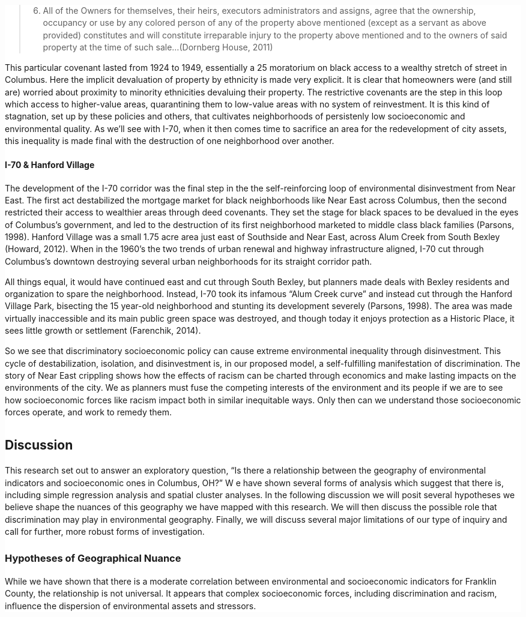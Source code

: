 > 6. All of the Owners for themselves, their heirs, executors administrators and assigns, agree that the ownership, occupancy or use by any colored person of any of the property above mentioned (except as a servant as above provided) constitutes and will constitute irreparable injury to the property above mentioned and to the owners of said property at the time of such sale…(Dornberg House, 2011)

This particular covenant lasted from 1924 to 1949, essentially a 25 moratorium on black access to a wealthy stretch of street in Columbus. Here the implicit devaluation of property by ethnicity is made very explicit. It is clear that homeowners were (and still are) worried about proximity to minority ethnicities devaluing their property. The restrictive covenants are the step in this loop which access to higher-value areas, quarantining them to low-value areas with no system of reinvestment. It is this kind of stagnation, set up by these policies and others, that cultivates neighborhoods of persistenly low socioeconomic and environmental quality. As we’ll see with I-70, when it then comes time to sacrifice an area for the redevelopment of city assets, this inequality is made final with the destruction of one neighborhood over another.
#### I-70 & Hanford Village
The development of the I-70 corridor was the final step in the the self-reinforcing loop of environmental disinvestment from Near East. The first act destabilized the mortgage market for black neighborhoods like Near East across Columbus, then the second restricted their access to wealthier areas through deed covenants. They set the stage for black spaces to be devalued in the eyes of Columbus’s government, and led to the destruction of its first neighborhood marketed to middle class black families (Parsons, 1998). Hanford Village was a small 1.75 acre area just east of Southside and Near East, across Alum Creek from South Bexley (Howard, 2012). When in the 1960’s the two trends of urban renewal and highway infrastructure aligned, I-70 cut through Columbus’s downtown destroying several urban neighborhoods for its straight corridor path.

All things equal, it would have continued east and cut through South Bexley, but planners made deals with Bexley residents and organization to spare the neighborhood. Instead, I-70 took its infamous “Alum Creek curve” and instead cut through the Hanford Village Park, bisecting the 15 year-old neighborhood and stunting its development severely (Parsons, 1998). The area was made virtually inaccessible and its main public green space was destroyed, and though today it enjoys protection as a Historic Place, it sees little growth or settlement (Farenchik, 2014).

So we see that discriminatory socioeconomic policy can cause extreme environmental inequality through disinvestment. This cycle of destabilization, isolation, and disinvestment is, in our proposed model, a self-fulfilling manifestation of discrimination. The story of Near East crippling shows how the effects of racism can be charted through economics and make lasting impacts on the environments of the city. We as planners must fuse the competing interests of the environment and its people if we are to see how socioeconomic forces like racism impact both in similar inequitable ways. Only then can we understand those socioeconomic forces operate, and work to remedy them.
## Discussion
This research set out to answer an exploratory question, “Is there a relationship between the geography of environmental indicators and socioeconomic ones in Columbus, OH?” W e have shown several forms of analysis which suggest that there is, including simple regression analysis and spatial cluster analyses. In the following discussion we will posit several hypotheses we believe shape the nuances of this geography we have mapped with this research. We will then discuss the possible role that discrimination may play in environmental geography. Finally, we will discuss several major limitations of our type of inquiry and call for further, more robust forms of investigation.
### Hypotheses of Geographical Nuance
While we have shown that there is a moderate correlation between environmental and socioeconomic indicators for Franklin County, the relationship is not universal. It appears that complex socioeconomic forces, including discrimination and racism, influence the dispersion of environmental assets and stressors.
